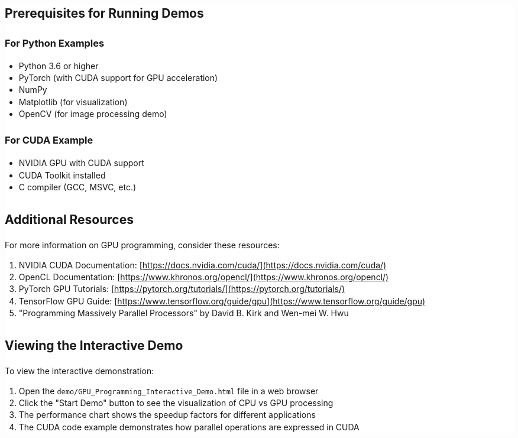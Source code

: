 ## Prerequisites for Running Demos

### For Python Examples
- Python 3.6 or higher
- PyTorch (with CUDA support for GPU acceleration)
- NumPy
- Matplotlib (for visualization)
- OpenCV (for image processing demo)

### For CUDA Example
- NVIDIA GPU with CUDA support
- CUDA Toolkit installed
- C compiler (GCC, MSVC, etc.)

## Additional Resources

For more information on GPU programming, consider these resources:

1. NVIDIA CUDA Documentation: [https://docs.nvidia.com/cuda/](https://docs.nvidia.com/cuda/)
2. OpenCL Documentation: [https://www.khronos.org/opencl/](https://www.khronos.org/opencl/)
3. PyTorch GPU Tutorials: [https://pytorch.org/tutorials/](https://pytorch.org/tutorials/)
4. TensorFlow GPU Guide: [https://www.tensorflow.org/guide/gpu](https://www.tensorflow.org/guide/gpu)
5. "Programming Massively Parallel Processors" by David B. Kirk and Wen-mei W. Hwu

## Viewing the Interactive Demo

To view the interactive demonstration:

1. Open the `demo/GPU_Programming_Interactive_Demo.html` file in a web browser
2. Click the "Start Demo" button to see the visualization of CPU vs GPU processing
3. The performance chart shows the speedup factors for different applications
4. The CUDA code example demonstrates how parallel operations are expressed in CUDA
